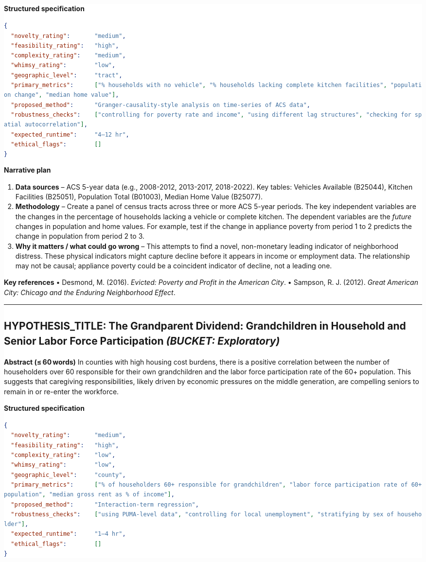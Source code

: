 **Structured specification**

```json
{
  "novelty_rating":       "medium",
  "feasibility_rating":   "high",
  "complexity_rating":    "medium",
  "whimsy_rating":        "low",
  "geographic_level":     "tract",
  "primary_metrics":      ["% households with no vehicle", "% households lacking complete kitchen facilities", "population change", "median home value"],
  "proposed_method":      "Granger-causality-style analysis on time-series of ACS data",
  "robustness_checks":    ["controlling for poverty rate and income", "using different lag structures", "checking for spatial autocorrelation"],
  "expected_runtime":     "4–12 hr",
  "ethical_flags":        []
}
```

**Narrative plan**

1.  **Data sources** – ACS 5-year data (e.g., 2008-2012, 2013-2017, 2018-2022). Key tables: Vehicles Available (B25044), Kitchen Facilities (B25051), Population Total (B01003), Median Home Value (B25077).
2.  **Methodology** – Create a panel of census tracts across three or more ACS 5-year periods. The key independent variables are the changes in the percentage of households lacking a vehicle or complete kitchen. The dependent variables are the *future* changes in population and home values. For example, test if the change in appliance poverty from period 1 to 2 predicts the change in population from period 2 to 3.
3.  **Why it matters / what could go wrong** – This attempts to find a novel, non-monetary leading indicator of neighborhood distress. These physical indicators might capture decline before it appears in income or employment data. The relationship may not be causal; appliance poverty could be a coincident indicator of decline, not a leading one.

**Key references**
• Desmond, M. (2016). *Evicted: Poverty and Profit in the American City*.
• Sampson, R. J. (2012). *Great American City: Chicago and the Enduring Neighborhood Effect*.

-----

## HYPOTHESIS\_TITLE: The Grandparent Dividend: Grandchildren in Household and Senior Labor Force Participation *(BUCKET: Exploratory)*

**Abstract (≤ 60 words)** In counties with high housing cost burdens, there is a positive correlation between the number of householders over 60 responsible for their own grandchildren and the labor force participation rate of the 60+ population. This suggests that caregiving responsibilities, likely driven by economic pressures on the middle generation, are compelling seniors to remain in or re-enter the workforce.

**Structured specification**

```json
{
  "novelty_rating":       "medium",
  "feasibility_rating":   "high",
  "complexity_rating":    "low",
  "whimsy_rating":        "low",
  "geographic_level":     "county",
  "primary_metrics":      ["% of householders 60+ responsible for grandchildren", "labor force participation rate of 60+ population", "median gross rent as % of income"],
  "proposed_method":      "Interaction-term regression",
  "robustness_checks":    ["using PUMA-level data", "controlling for local unemployment", "stratifying by sex of householder"],
  "expected_runtime":     "1–4 hr",
  "ethical_flags":        []
}
```